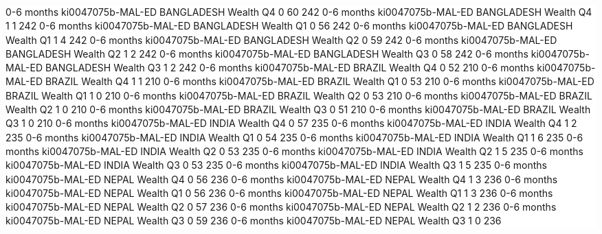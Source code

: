 0-6 months    ki0047075b-MAL-ED          BANGLADESH                     Wealth Q4               0       60     242
0-6 months    ki0047075b-MAL-ED          BANGLADESH                     Wealth Q4               1        1     242
0-6 months    ki0047075b-MAL-ED          BANGLADESH                     Wealth Q1               0       56     242
0-6 months    ki0047075b-MAL-ED          BANGLADESH                     Wealth Q1               1        4     242
0-6 months    ki0047075b-MAL-ED          BANGLADESH                     Wealth Q2               0       59     242
0-6 months    ki0047075b-MAL-ED          BANGLADESH                     Wealth Q2               1        2     242
0-6 months    ki0047075b-MAL-ED          BANGLADESH                     Wealth Q3               0       58     242
0-6 months    ki0047075b-MAL-ED          BANGLADESH                     Wealth Q3               1        2     242
0-6 months    ki0047075b-MAL-ED          BRAZIL                         Wealth Q4               0       52     210
0-6 months    ki0047075b-MAL-ED          BRAZIL                         Wealth Q4               1        1     210
0-6 months    ki0047075b-MAL-ED          BRAZIL                         Wealth Q1               0       53     210
0-6 months    ki0047075b-MAL-ED          BRAZIL                         Wealth Q1               1        0     210
0-6 months    ki0047075b-MAL-ED          BRAZIL                         Wealth Q2               0       53     210
0-6 months    ki0047075b-MAL-ED          BRAZIL                         Wealth Q2               1        0     210
0-6 months    ki0047075b-MAL-ED          BRAZIL                         Wealth Q3               0       51     210
0-6 months    ki0047075b-MAL-ED          BRAZIL                         Wealth Q3               1        0     210
0-6 months    ki0047075b-MAL-ED          INDIA                          Wealth Q4               0       57     235
0-6 months    ki0047075b-MAL-ED          INDIA                          Wealth Q4               1        2     235
0-6 months    ki0047075b-MAL-ED          INDIA                          Wealth Q1               0       54     235
0-6 months    ki0047075b-MAL-ED          INDIA                          Wealth Q1               1        6     235
0-6 months    ki0047075b-MAL-ED          INDIA                          Wealth Q2               0       53     235
0-6 months    ki0047075b-MAL-ED          INDIA                          Wealth Q2               1        5     235
0-6 months    ki0047075b-MAL-ED          INDIA                          Wealth Q3               0       53     235
0-6 months    ki0047075b-MAL-ED          INDIA                          Wealth Q3               1        5     235
0-6 months    ki0047075b-MAL-ED          NEPAL                          Wealth Q4               0       56     236
0-6 months    ki0047075b-MAL-ED          NEPAL                          Wealth Q4               1        3     236
0-6 months    ki0047075b-MAL-ED          NEPAL                          Wealth Q1               0       56     236
0-6 months    ki0047075b-MAL-ED          NEPAL                          Wealth Q1               1        3     236
0-6 months    ki0047075b-MAL-ED          NEPAL                          Wealth Q2               0       57     236
0-6 months    ki0047075b-MAL-ED          NEPAL                          Wealth Q2               1        2     236
0-6 months    ki0047075b-MAL-ED          NEPAL                          Wealth Q3               0       59     236
0-6 months    ki0047075b-MAL-ED          NEPAL                          Wealth Q3               1        0     236